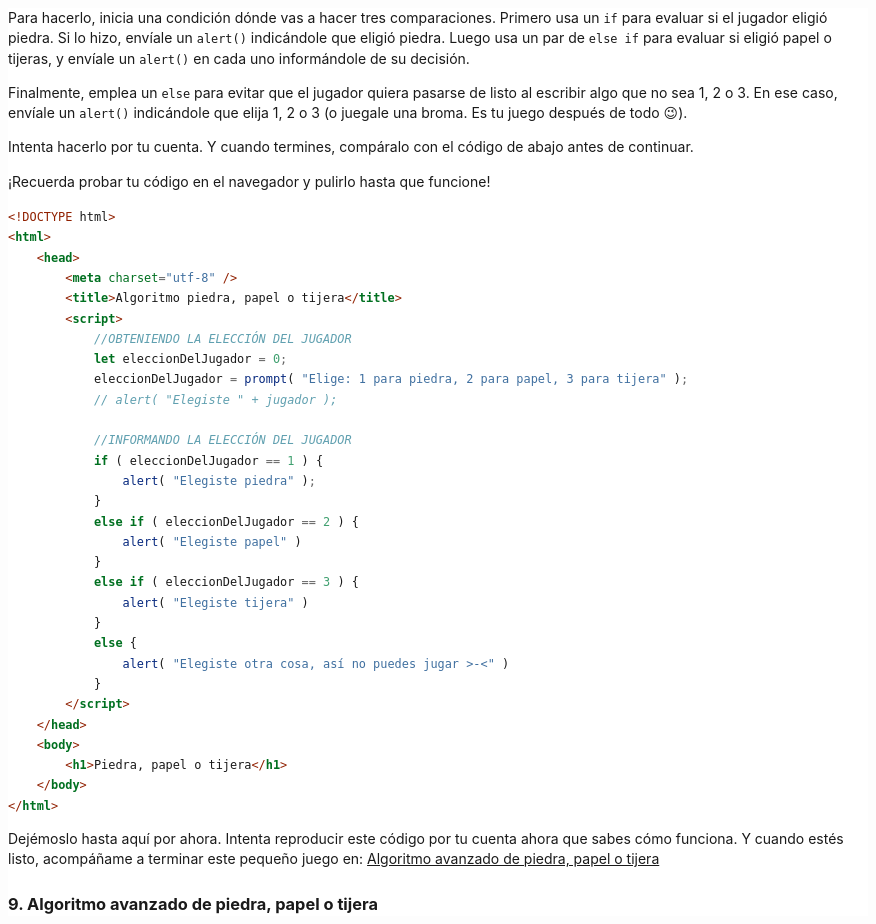 Para hacerlo, inicia una condición dónde vas a hacer tres comparaciones. Primero usa un `if` para evaluar si el jugador eligió piedra. Si lo hizo, envíale un `alert()` indicándole que eligió piedra. Luego usa un par de `else if` para evaluar si eligió papel o tijeras, y envíale un `alert()` en cada uno informándole de su decisión.

Finalmente, emplea un `else` para evitar que el jugador quiera pasarse de listo al escribir algo que no sea 1, 2 o 3. En ese caso, envíale un `alert()` indicándole que elija 1, 2 o 3 (o juegale una broma. Es tu juego después de todo 😉).

Intenta hacerlo por tu cuenta. Y cuando termines, compáralo con el código de abajo antes de continuar.

¡Recuerda probar tu código en el navegador y pulirlo hasta que funcione!

```html
<!DOCTYPE html>
<html>
    <head>
        <meta charset="utf-8" />
        <title>Algoritmo piedra, papel o tijera</title>
        <script>
            //OBTENIENDO LA ELECCIÓN DEL JUGADOR
            let eleccionDelJugador = 0;
            eleccionDelJugador = prompt( "Elige: 1 para piedra, 2 para papel, 3 para tijera" );
            // alert( "Elegiste " + jugador );

            //INFORMANDO LA ELECCIÓN DEL JUGADOR
            if ( eleccionDelJugador == 1 ) {
                alert( "Elegiste piedra" );
            } 
            else if ( eleccionDelJugador == 2 ) {
                alert( "Elegiste papel" )
            } 
            else if ( eleccionDelJugador == 3 ) {
                alert( "Elegiste tijera" )
            } 
            else {
                alert( "Elegiste otra cosa, así no puedes jugar >-<" )
            }
        </script>
    </head>
    <body>
        <h1>Piedra, papel o tijera</h1>
    </body>
</html>
```

Dejémoslo hasta aquí por ahora. Intenta reproducir este código por tu cuenta ahora que sabes cómo funciona. Y cuando estés listo, acompáñame a terminar este pequeño juego en: [Algoritmo avanzado de piedra, papel o tijera](https://platzi.com/clases/3208-programacion-basica/51985-algoritmo-avanzado-de-piedra-papel-o-tijera/)

### 9. Algoritmo avanzado de piedra, papel o tijera
